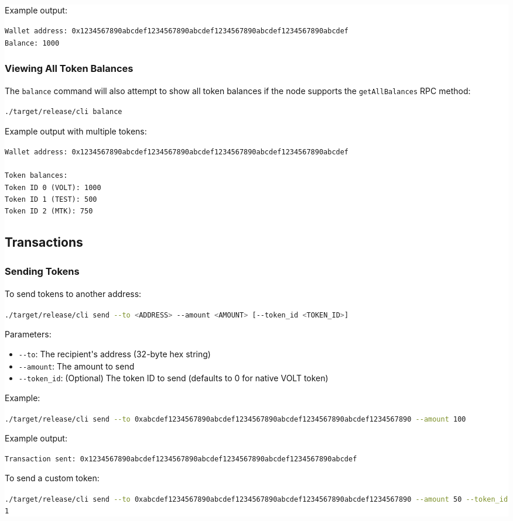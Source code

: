 Example output:

```
Wallet address: 0x1234567890abcdef1234567890abcdef1234567890abcdef1234567890abcdef
Balance: 1000
```

### Viewing All Token Balances

The `balance` command will also attempt to show all token balances if the node supports the `getAllBalances` RPC method:

```bash
./target/release/cli balance
```

Example output with multiple tokens:

```
Wallet address: 0x1234567890abcdef1234567890abcdef1234567890abcdef1234567890abcdef

Token balances:
Token ID 0 (VOLT): 1000
Token ID 1 (TEST): 500
Token ID 2 (MTK): 750
```

## Transactions

### Sending Tokens

To send tokens to another address:

```bash
./target/release/cli send --to <ADDRESS> --amount <AMOUNT> [--token_id <TOKEN_ID>]
```

Parameters:

-  `--to`: The recipient's address (32-byte hex string)
-  `--amount`: The amount to send
-  `--token_id`: (Optional) The token ID to send (defaults to 0 for native VOLT token)

Example:

```bash
./target/release/cli send --to 0xabcdef1234567890abcdef1234567890abcdef1234567890abcdef1234567890 --amount 100
```

Example output:

```
Transaction sent: 0x1234567890abcdef1234567890abcdef1234567890abcdef1234567890abcdef
```

To send a custom token:

```bash
./target/release/cli send --to 0xabcdef1234567890abcdef1234567890abcdef1234567890abcdef1234567890 --amount 50 --token_id 1
```
